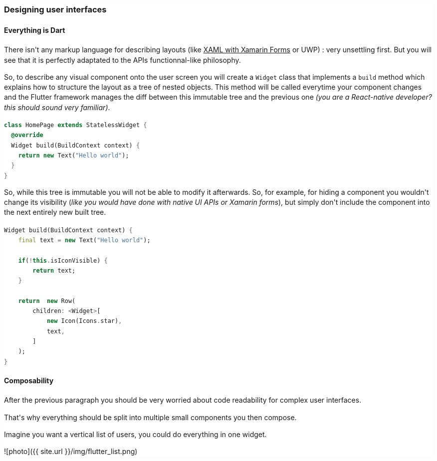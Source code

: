 ### Designing user interfaces

#### Everything is Dart

There isn't any markup language for describing layouts (like [XAML with Xamarin Forms](https://developer.xamarin.com/guides/xamarin-forms/xaml/xaml-basics/) or UWP) : very unsettling first. But you will see that it is perfectly adaptated to the APIs functionnal-like philosophy.

So, to describe any visual component onto the user screen you will create a `Widget` class that implements a `build` method which explains how to structure the layout as a tree of nested objects. This method will be called everytime your component changes and the Flutter framework manages the diff between this immutable tree and the previous one *(you are a React-native developer? this should sound very familiar)*.

```dart
class HomePage extends StatelessWidget {
  @override
  Widget build(BuildContext context) {
    return new Text("Hello world");
  }
}
```

So, while this tree is immutable you will not be able to modify it afterwards. So, for example, for hiding a component you wouldn't change its visibility (*like you would have done with native UI APIs or Xamarin forms*), but simply don't include the component into the next entirely new built tree.

```dart
Widget build(BuildContext context) {
	final text = new Text("Hello world");
	
	if(!this.isIconVisible) {
		return text;
	}

	return  new Row(
		children: <Widget>[
			new Icon(Icons.star),
			text,
		]
	);
}
```

#### Composability

After the previous paragraph you should be very worried about code readability for complex user interfaces.

That's why everything should be split into multiple small components you then compose.

Imagine you want a vertical list of users, you could do everything in one widget.

![photo]({{ site.url }}/img/flutter_list.png)
